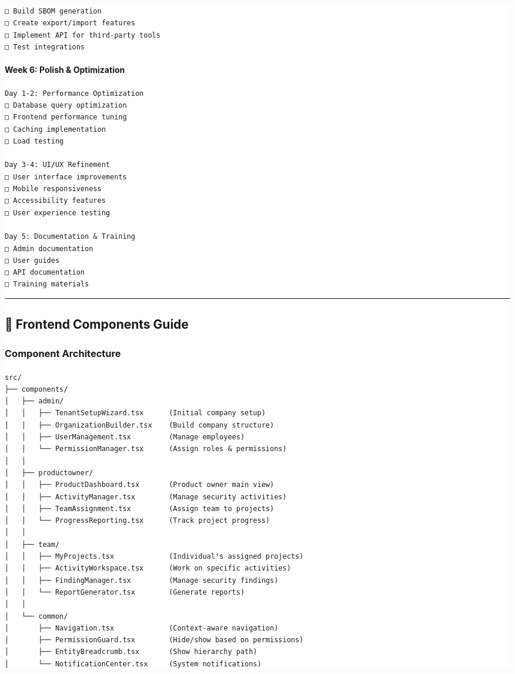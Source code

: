 ```
□ Build SBOM generation
□ Create export/import features
□ Implement API for third-party tools
□ Test integrations
```

#### Week 6: Polish & Optimization
```
Day 1-2: Performance Optimization
□ Database query optimization
□ Frontend performance tuning
□ Caching implementation
□ Load testing

Day 3-4: UI/UX Refinement
□ User interface improvements
□ Mobile responsiveness
□ Accessibility features
□ User experience testing

Day 5: Documentation & Training
□ Admin documentation
□ User guides
□ API documentation
□ Training materials
```

---

## 🎨 Frontend Components Guide

### Component Architecture

```
src/
├── components/
│   ├── admin/
│   │   ├── TenantSetupWizard.tsx      (Initial company setup)
│   │   ├── OrganizationBuilder.tsx    (Build company structure)
│   │   ├── UserManagement.tsx         (Manage employees)
│   │   └── PermissionManager.tsx      (Assign roles & permissions)
│   │
│   ├── productowner/
│   │   ├── ProductDashboard.tsx       (Product owner main view)
│   │   ├── ActivityManager.tsx        (Manage security activities)
│   │   ├── TeamAssignment.tsx         (Assign team to projects)
│   │   └── ProgressReporting.tsx      (Track project progress)
│   │
│   ├── team/
│   │   ├── MyProjects.tsx             (Individual's assigned projects)
│   │   ├── ActivityWorkspace.tsx      (Work on specific activities)
│   │   ├── FindingManager.tsx         (Manage security findings)
│   │   └── ReportGenerator.tsx        (Generate reports)
│   │
│   └── common/
│       ├── Navigation.tsx             (Context-aware navigation)  
│       ├── PermissionGuard.tsx        (Hide/show based on permissions)
│       ├── EntityBreadcrumb.tsx       (Show hierarchy path)
│       └── NotificationCenter.tsx     (System notifications)
```

